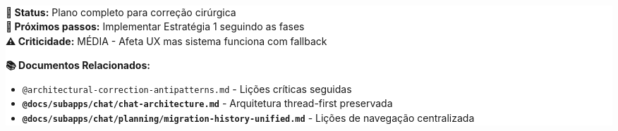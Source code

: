 
**📝 Status:** Plano completo para correção cirúrgica  
**🎯 Próximos passos:** Implementar Estratégia 1 seguindo as fases  
**⚠️ Criticidade:** MÉDIA - Afeta UX mas sistema funciona com fallback

**📚 Documentos Relacionados:**

- `@architectural-correction-antipatterns.md` - Lições críticas seguidas
- **`@docs/subapps/chat/chat-architecture.md`** - Arquitetura thread-first preservada
- **`@docs/subapps/chat/planning/migration-history-unified.md`** - Lições de navegação centralizada
